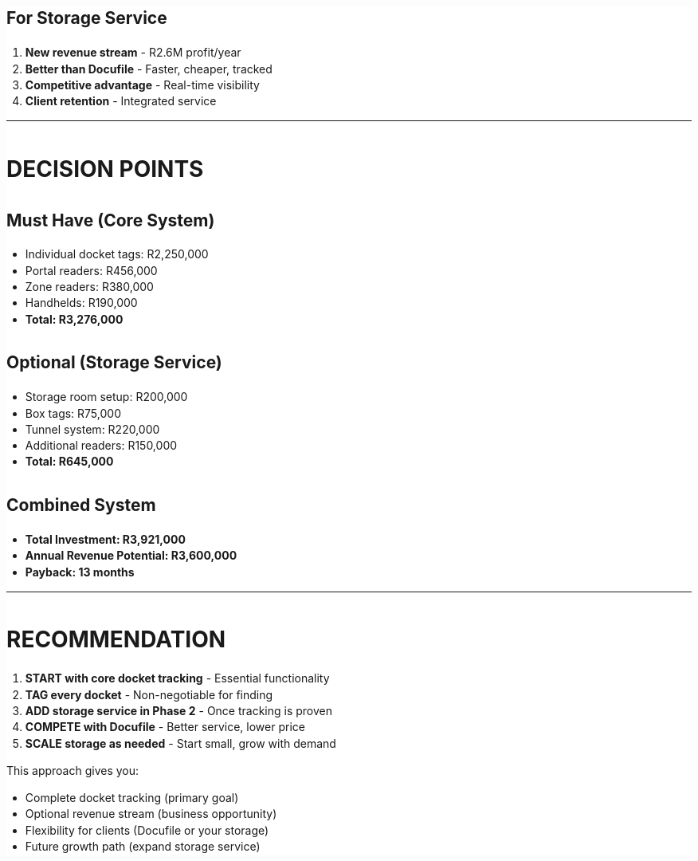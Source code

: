 ## For Storage Service
1. **New revenue stream** - R2.6M profit/year
2. **Better than Docufile** - Faster, cheaper, tracked
3. **Competitive advantage** - Real-time visibility
4. **Client retention** - Integrated service

---

# DECISION POINTS

## Must Have (Core System)
- Individual docket tags: R2,250,000
- Portal readers: R456,000
- Zone readers: R380,000
- Handhelds: R190,000
- **Total: R3,276,000**

## Optional (Storage Service)
- Storage room setup: R200,000
- Box tags: R75,000
- Tunnel system: R220,000
- Additional readers: R150,000
- **Total: R645,000**

## Combined System
- **Total Investment: R3,921,000**
- **Annual Revenue Potential: R3,600,000**
- **Payback: 13 months**

---

# RECOMMENDATION

1. **START with core docket tracking** - Essential functionality
2. **TAG every docket** - Non-negotiable for finding
3. **ADD storage service in Phase 2** - Once tracking is proven
4. **COMPETE with Docufile** - Better service, lower price
5. **SCALE storage as needed** - Start small, grow with demand

This approach gives you:
- Complete docket tracking (primary goal)
- Optional revenue stream (business opportunity)
- Flexibility for clients (Docufile or your storage)
- Future growth path (expand storage service)